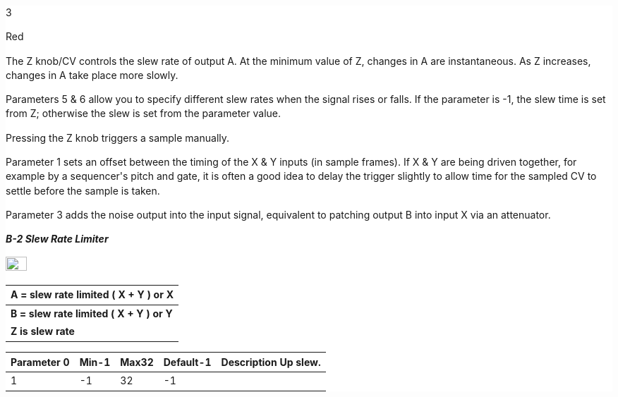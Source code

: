 3
</td>
<td>
Red
</td>
</tr>
</tbody>
</table>

The Z knob/CV controls the slew rate of output A. At the minimum value of Z, changes in A are instantaneous. As Z
increases, changes in A take place more slowly.

Parameters 5 & 6 allow you to specify different slew rates when the signal rises or falls. If the parameter is -1, the
slew time is set from Z; otherwise the slew is set from the parameter value.

Pressing the Z knob triggers a sample manually.

Parameter 1 sets an offset between the timing of the X & Y inputs (in sample frames). If X & Y are being driven
together, for example by a sequencer's pitch and gate, it is often a good idea to delay the trigger slightly to allow
time for the sampled CV to settle before the sample is taken.

Parameter 3 adds the noise output into the input signal, equivalent to patching output B into input X via an attenuator.

***B-2 Slew Rate Limiter***

<img src="ef251f30afcb4aceb4f72b4bc9795a77/media/image4.png" style="width:0.30833in;height:0.21667in" />

| **A = slew rate limited ( X + Y ) or X** |
|------------------------------------------|
| **B = slew rate limited ( X + Y ) or Y** |
| **Z is slew rate**                       |

<table>
<thead>
<tr class="header">
<th>
<strong>Parameter</strong> 0
</th>
<th>
<strong>Min</strong>-1
</th>
<th><strong>Max</strong>32</th>
<th><strong>Default</strong>-1</th>
<th><strong>Description</strong> Up slew.</th>
</tr>
</thead>
<tbody>
<tr class="odd">
<td>
1
</td>
<td>
-1
</td>
<td>
32
</td>
<td>
-1
</td>
<td>